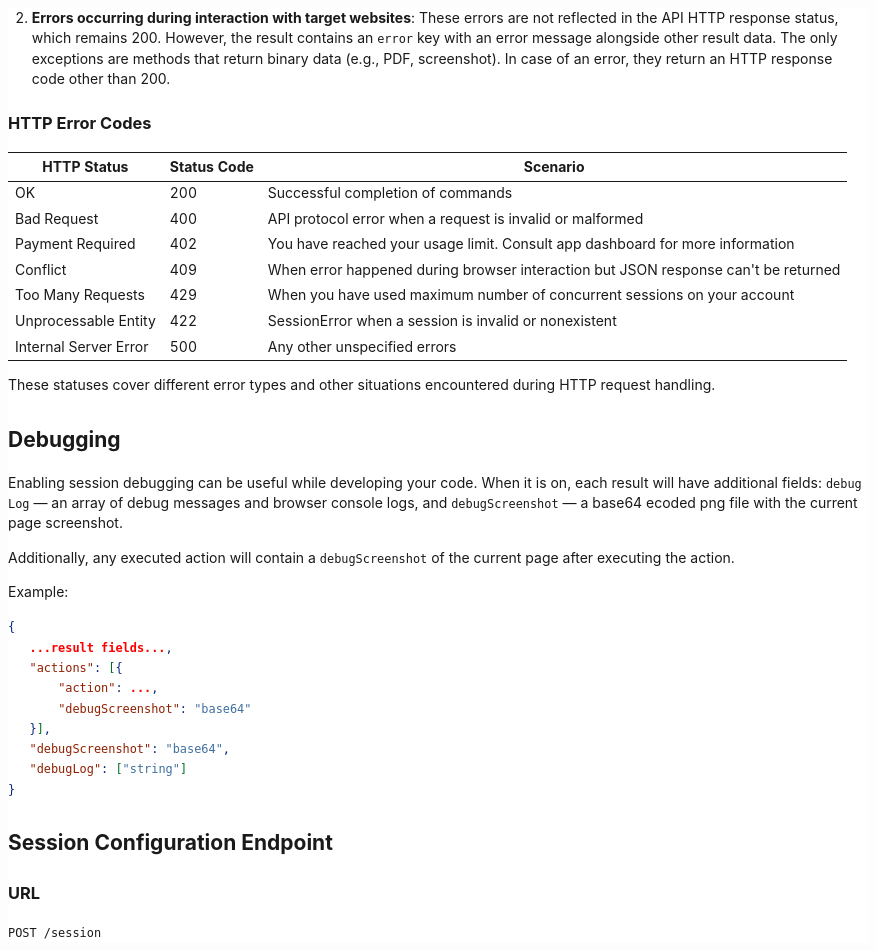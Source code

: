 2. **Errors occurring during interaction with target websites**: These errors are not reflected in the API HTTP response status, which remains 200. However, the result contains an `error` key with an error message alongside other result data. The only exceptions are methods that return binary data (e.g., PDF, screenshot). In case of an error, they return an HTTP response code other than 200.

### HTTP Error Codes

| HTTP Status           | Status Code | Scenario                                                                           |
|-----------------------|-------------|------------------------------------------------------------------------------------|
| OK                    | 200         | Successful completion of commands                                                  |
| Bad Request           | 400         | API protocol error when a request is invalid or malformed                          |
| Payment Required      | 402         | You have reached your usage limit. Consult app dashboard for more information      |
| Conflict              | 409         | When error happened during browser interaction but JSON response can't be returned |
| Too Many Requests     | 429         | When you have used maximum number of concurrent sessions on your account           |
| Unprocessable Entity  | 422         | SessionError when a session is invalid or nonexistent                              |
| Internal Server Error | 500         | Any other unspecified errors                                                       |

These statuses cover different error types and other situations encountered during HTTP request handling.

## Debugging

Enabling session debugging can be useful while developing your code. When it is on, each result will have additional fields: `debugLog` — an array of debug messages and browser console logs, and `debugScreenshot` — a base64 ecoded png file with the current page screenshot.

Additionally, any executed action will contain a `debugScreenshot` of the current page after executing the action.

Example:

```json
{
   ...result fields...,
   "actions": [{
       "action": ...,
       "debugScreenshot": "base64"
   }],
   "debugScreenshot": "base64",
   "debugLog": ["string"]
}
```

## Session Configuration Endpoint

### URL

`POST /session`
